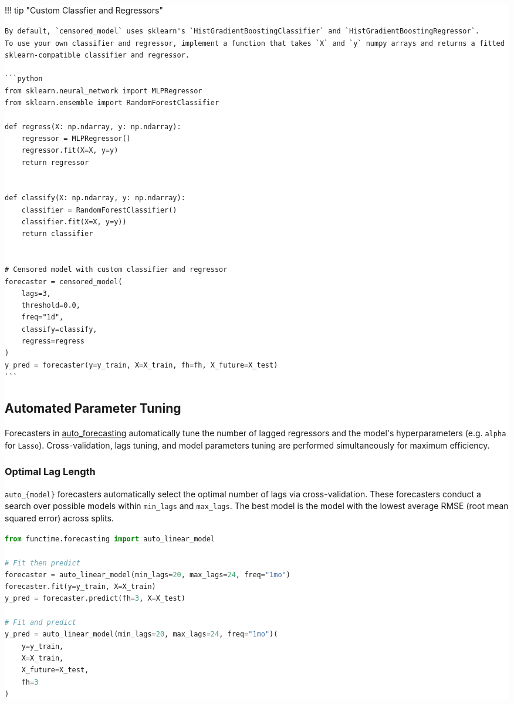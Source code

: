 !!! tip "Custom Classfier and Regressors"

    By default, `censored_model` uses sklearn's `HistGradientBoostingClassifier` and `HistGradientBoostingRegressor`.
    To use your own classifier and regressor, implement a function that takes `X` and `y` numpy arrays and returns a fitted sklearn-compatible classifier and regressor.

    ```python
    from sklearn.neural_network import MLPRegressor
    from sklearn.ensemble import RandomForestClassifier

    def regress(X: np.ndarray, y: np.ndarray):
        regressor = MLPRegressor()
        regressor.fit(X=X, y=y)
        return regressor


    def classify(X: np.ndarray, y: np.ndarray):
        classifier = RandomForestClassifier()
        classifier.fit(X=X, y=y))
        return classifier


    # Censored model with custom classifier and regressor
    forecaster = censored_model(
        lags=3,
        threshold=0.0,
        freq="1d",
        classify=classify,
        regress=regress
    )
    y_pred = forecaster(y=y_train, X=X_train, fh=fh, X_future=X_test)
    ```

## Automated Parameter Tuning

Forecasters in [auto_forecasting](http://localhost:8000/ref/auto-forecasting/) automatically tune the number of lagged regressors and the model's hyperparameters (e.g. `alpha` for `Lasso`). Cross-validation, lags tuning, and model parameters tuning are performed simultaneously for maximum efficiency.

### Optimal Lag Length

`auto_{model}` forecasters automatically select the optimal number of lags via cross-validation.
These forecasters conduct a search over possible models within `min_lags` and `max_lags`.
The best model is the model with the lowest average RMSE (root mean squared error) across splits.

```python
from functime.forecasting import auto_linear_model

# Fit then predict
forecaster = auto_linear_model(min_lags=20, max_lags=24, freq="1mo")
forecaster.fit(y=y_train, X=X_train)
y_pred = forecaster.predict(fh=3, X=X_test)

# Fit and predict
y_pred = auto_linear_model(min_lags=20, max_lags=24, freq="1mo")(
    y=y_train,
    X=X_train,
    X_future=X_test,
    fh=3
)
```
